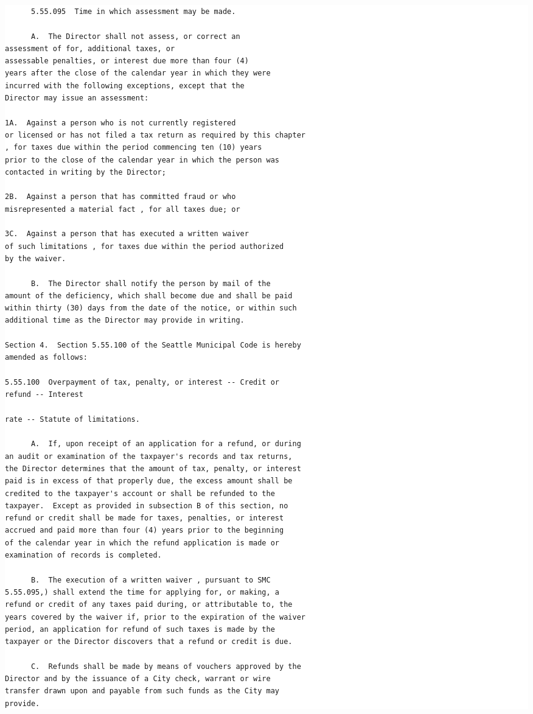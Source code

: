           5.55.095  Time in which assessment may be made.  
  
          A.  The Director shall not assess, or correct an  
    assessment of for, additional taxes, or  
    assessable penalties, or interest due more than four (4)  
    years after the close of the calendar year in which they were  
    incurred with the following exceptions, except that the  
    Director may issue an assessment:  
  
    1A.  Against a person who is not currently registered  
    or licensed or has not filed a tax return as required by this chapter  
    , for taxes due within the period commencing ten (10) years  
    prior to the close of the calendar year in which the person was  
    contacted in writing by the Director;  
  
    2B.  Against a person that has committed fraud or who  
    misrepresented a material fact , for all taxes due; or  
  
    3C.  Against a person that has executed a written waiver  
    of such limitations , for taxes due within the period authorized  
    by the waiver.  
  
          B.  The Director shall notify the person by mail of the  
    amount of the deficiency, which shall become due and shall be paid  
    within thirty (30) days from the date of the notice, or within such  
    additional time as the Director may provide in writing.  
  
    Section 4.  Section 5.55.100 of the Seattle Municipal Code is hereby  
    amended as follows:  
  
    5.55.100  Overpayment of tax, penalty, or interest -- Credit or  
    refund -- Interest  
  
    rate -- Statute of limitations.  
  
          A.  If, upon receipt of an application for a refund, or during  
    an audit or examination of the taxpayer's records and tax returns,  
    the Director determines that the amount of tax, penalty, or interest  
    paid is in excess of that properly due, the excess amount shall be  
    credited to the taxpayer's account or shall be refunded to the  
    taxpayer.  Except as provided in subsection B of this section, no  
    refund or credit shall be made for taxes, penalties, or interest  
    accrued and paid more than four (4) years prior to the beginning  
    of the calendar year in which the refund application is made or  
    examination of records is completed.  
  
          B.  The execution of a written waiver , pursuant to SMC  
    5.55.095,) shall extend the time for applying for, or making, a  
    refund or credit of any taxes paid during, or attributable to, the  
    years covered by the waiver if, prior to the expiration of the waiver  
    period, an application for refund of such taxes is made by the  
    taxpayer or the Director discovers that a refund or credit is due.  
  
          C.  Refunds shall be made by means of vouchers approved by the  
    Director and by the issuance of a City check, warrant or wire  
    transfer drawn upon and payable from such funds as the City may  
    provide.  
  